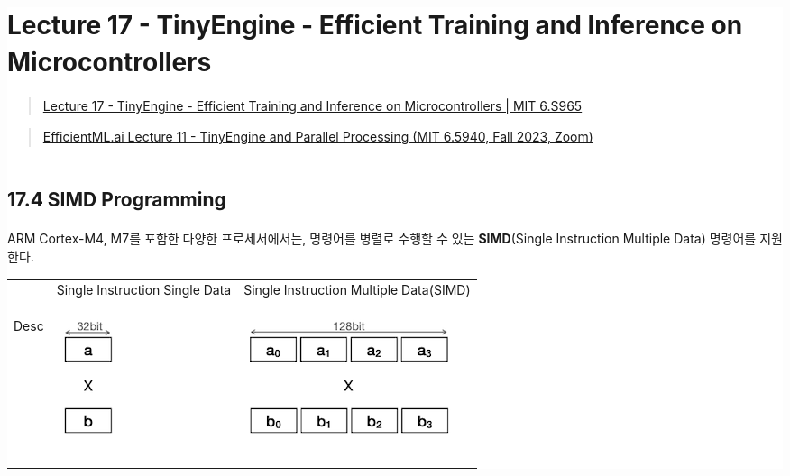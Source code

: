 
# Lecture 17 - TinyEngine - Efficient Training and Inference on Microcontrollers

> [Lecture 17 - TinyEngine - Efficient Training and Inference on Microcontrollers | MIT 6.S965](https://youtu.be/oCMnJXH0c50)

> [EfficientML.ai Lecture 11 - TinyEngine and Parallel Processing (MIT 6.5940, Fall 2023, Zoom)](https://youtu.be/gGcbn0ISOJM)

---

## 17.4 SIMD Programming

ARM Cortex-M4, M7를 포함한 다양한 프로세서에서는, 명령어를 병렬로 수행할 수 있는 **SIMD**(Single Instruction Multiple Data) 명령어를 지원한다.

<table>
<tr>
<td>  </td> <td> Single Instruction Single Data </td> <td> Single Instruction Multiple Data(SIMD) </td> 
</tr>
<tr>
<td>

Desc

</td>
<td>

![SISD](images/SIMD_1.png)

</td>
<td>

![SIMD](images/SIMD_2.png)

</td>
</tr>
<tr>
<td>
